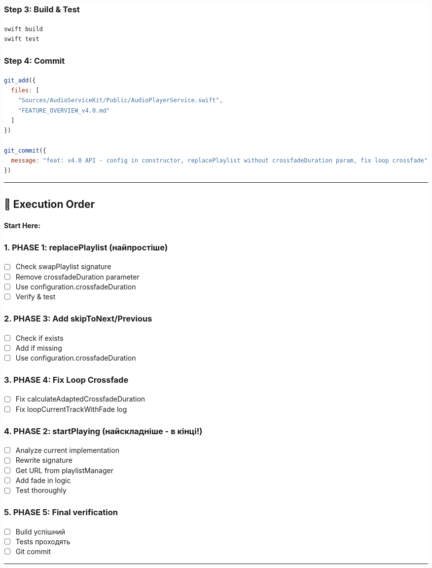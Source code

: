 ### Step 3: Build & Test
```bash
swift build
swift test
```

### Step 4: Commit
```javascript
git_add({ 
  files: [
    "Sources/AudioServiceKit/Public/AudioPlayerService.swift",
    "FEATURE_OVERVIEW_v4.0.md"
  ] 
})

git_commit({ 
  message: "feat: v4.0 API - config in constructor, replacePlaylist without crossfadeDuration param, fix loop crossfade" 
})
```

---

## 📝 Execution Order

**Start Here:**

### 1. PHASE 1: replacePlaylist (найпростіше)
- [ ] Check swapPlaylist signature
- [ ] Remove crossfadeDuration parameter
- [ ] Use configuration.crossfadeDuration
- [ ] Verify & test

### 2. PHASE 3: Add skipToNext/Previous
- [ ] Check if exists
- [ ] Add if missing
- [ ] Use configuration.crossfadeDuration

### 3. PHASE 4: Fix Loop Crossfade  
- [ ] Fix calculateAdaptedCrossfadeDuration
- [ ] Fix loopCurrentTrackWithFade log

### 4. PHASE 2: startPlaying (найскладніше - в кінці!)
- [ ] Analyze current implementation
- [ ] Rewrite signature
- [ ] Get URL from playlistManager
- [ ] Add fade in logic
- [ ] Test thoroughly

### 5. PHASE 5: Final verification
- [ ] Build успішний
- [ ] Tests проходять
- [ ] Git commit

---